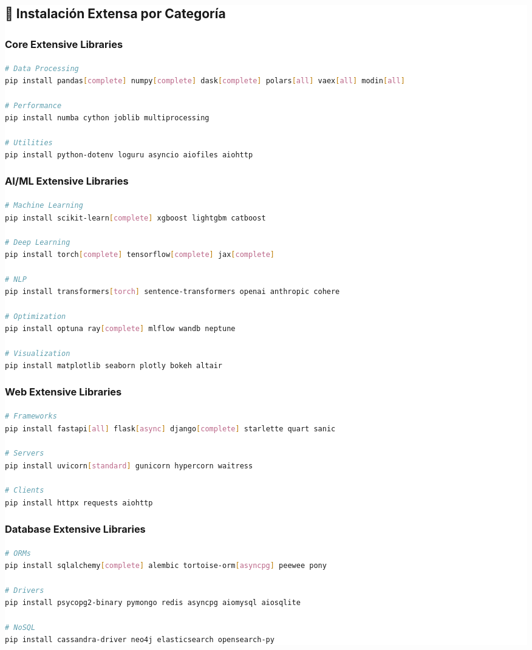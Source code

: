
## 🚀 **Instalación Extensa por Categoría**

### **Core Extensive Libraries**
```bash
# Data Processing
pip install pandas[complete] numpy[complete] dask[complete] polars[all] vaex[all] modin[all]

# Performance
pip install numba cython joblib multiprocessing

# Utilities
pip install python-dotenv loguru asyncio aiofiles aiohttp
```

### **AI/ML Extensive Libraries**
```bash
# Machine Learning
pip install scikit-learn[complete] xgboost lightgbm catboost

# Deep Learning
pip install torch[complete] tensorflow[complete] jax[complete]

# NLP
pip install transformers[torch] sentence-transformers openai anthropic cohere

# Optimization
pip install optuna ray[complete] mlflow wandb neptune

# Visualization
pip install matplotlib seaborn plotly bokeh altair
```

### **Web Extensive Libraries**
```bash
# Frameworks
pip install fastapi[all] flask[async] django[complete] starlette quart sanic

# Servers
pip install uvicorn[standard] gunicorn hypercorn waitress

# Clients
pip install httpx requests aiohttp
```

### **Database Extensive Libraries**
```bash
# ORMs
pip install sqlalchemy[complete] alembic tortoise-orm[asyncpg] peewee pony

# Drivers
pip install psycopg2-binary pymongo redis asyncpg aiomysql aiosqlite

# NoSQL
pip install cassandra-driver neo4j elasticsearch opensearch-py
```
